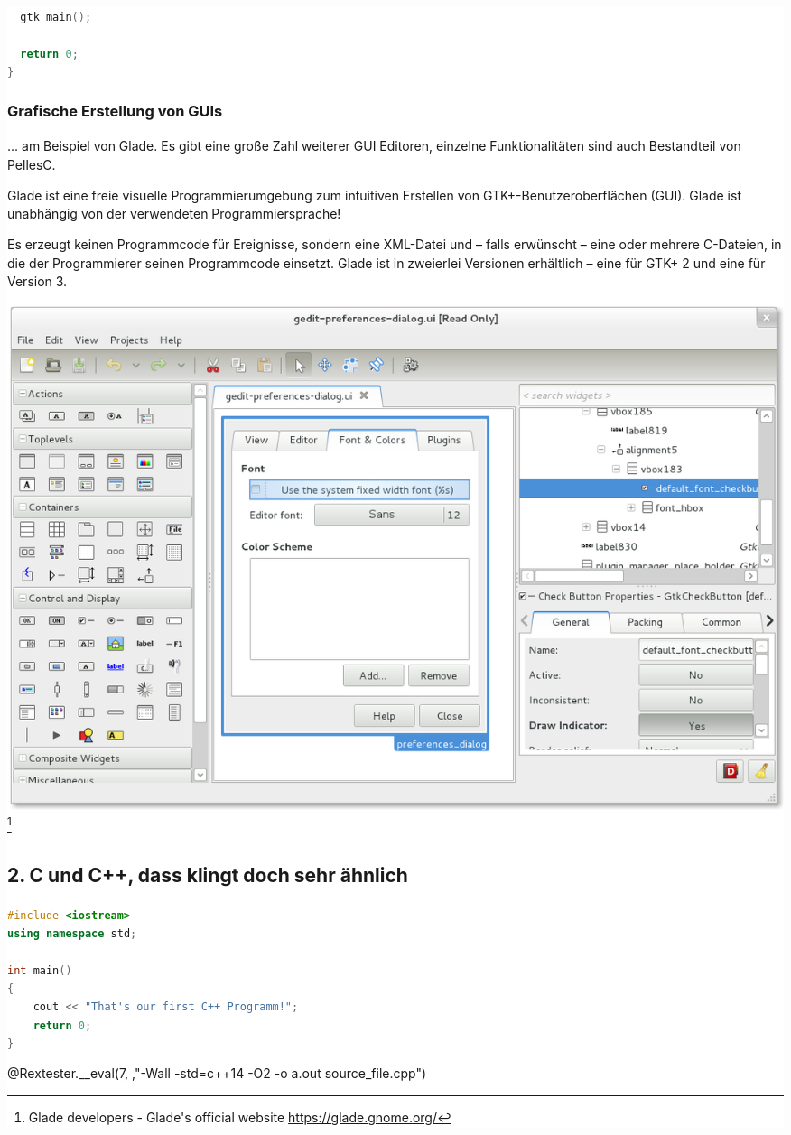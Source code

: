 ```cpp    gtkWindow.c
  gtk_main();

  return 0;
}
```

### Grafische Erstellung von GUIs

... am Beispiel von Glade. Es gibt eine große Zahl weiterer GUI Editoren, einzelne
Funktionalitäten sind auch Bestandteil von PellesC.

Glade ist eine freie visuelle Programmierumgebung zum intuitiven Erstellen von GTK+-Benutzeroberflächen (GUI). Glade ist unabhängig von der verwendeten Programmiersprache!

Es erzeugt keinen Programmcode für Ereignisse, sondern eine XML-Datei und – falls erwünscht – eine oder mehrere C-Dateien, in die der Programmierer seinen Programmcode einsetzt. Glade ist in zweierlei Versionen erhältlich – eine für GTK+ 2 und eine für Version 3.

![GTKWidgets](./img/Glade_3_screenshot.png)[^1]

[^1]: Glade developers - Glade's official website https://glade.gnome.org/

## 2. C und C++, dass klingt doch sehr ähnlich

```cpp
#include <iostream>
using namespace std;

int main()
{
    cout << "That's our first C++ Programm!";
    return 0;
}
```
@Rextester.__eval(7, ,"-Wall -std=c++14 -O2 -o a.out source_file.cpp")


[^1]: PellesC IDE Dokumentation
[^2]: http://krashan.ppa.pl/mph/event-driven-programming-notifications
[^1]: GTK Dokumentation
[^1]: https://en.wikipedia.org/wiki/File:GTK%2B3-widget-factory-3-12.png